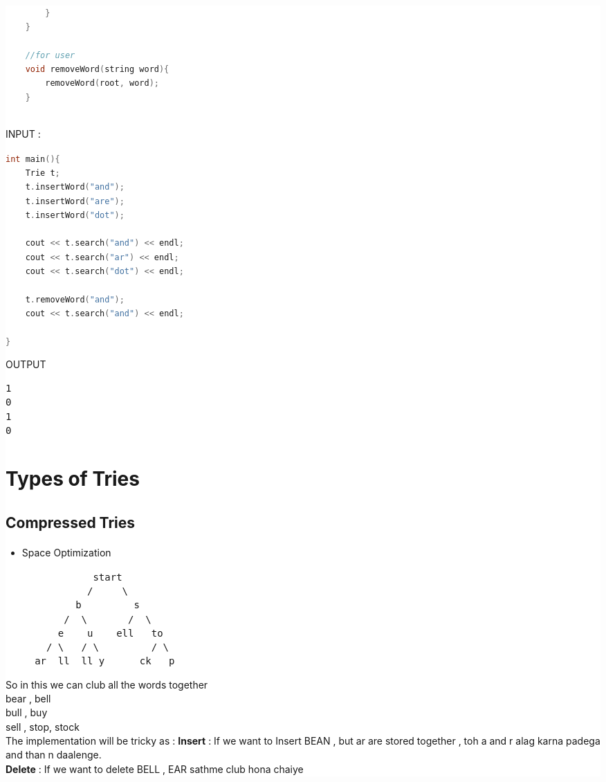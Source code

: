 ```C++ 
        }
    }

    //for user 
    void removeWord(string word){
        removeWord(root, word);
    }
    
```
INPUT :
```C++ 
int main(){
    Trie t;
    t.insertWord("and");
    t.insertWord("are");
    t.insertWord("dot");

    cout << t.search("and") << endl;
    cout << t.search("ar") << endl;
    cout << t.search("dot") << endl;

    t.removeWord("and");
    cout << t.search("and") << endl;

}
```
OUTPUT
<pre>
1
0
1
0
</pre>

# Types of Tries

## Compressed Tries 

- Space Optimization  
<pre>
               start
              /     \ 
            b         s
          /  \       /  \ 
         e    u    ell   to
       / \   / \         / \
     ar  ll  ll y      ck   p
</pre>

So in this we can club all the words together  
bear , bell  
bull , buy  
sell , stop, stock  
The implementation will be tricky as :
**Insert** : If we want to Insert BEAN , but ar are stored together , toh a and r alag karna padega and than n daalenge.  
**Delete** : If we want to delete BELL , EAR sathme club hona chaiye  
